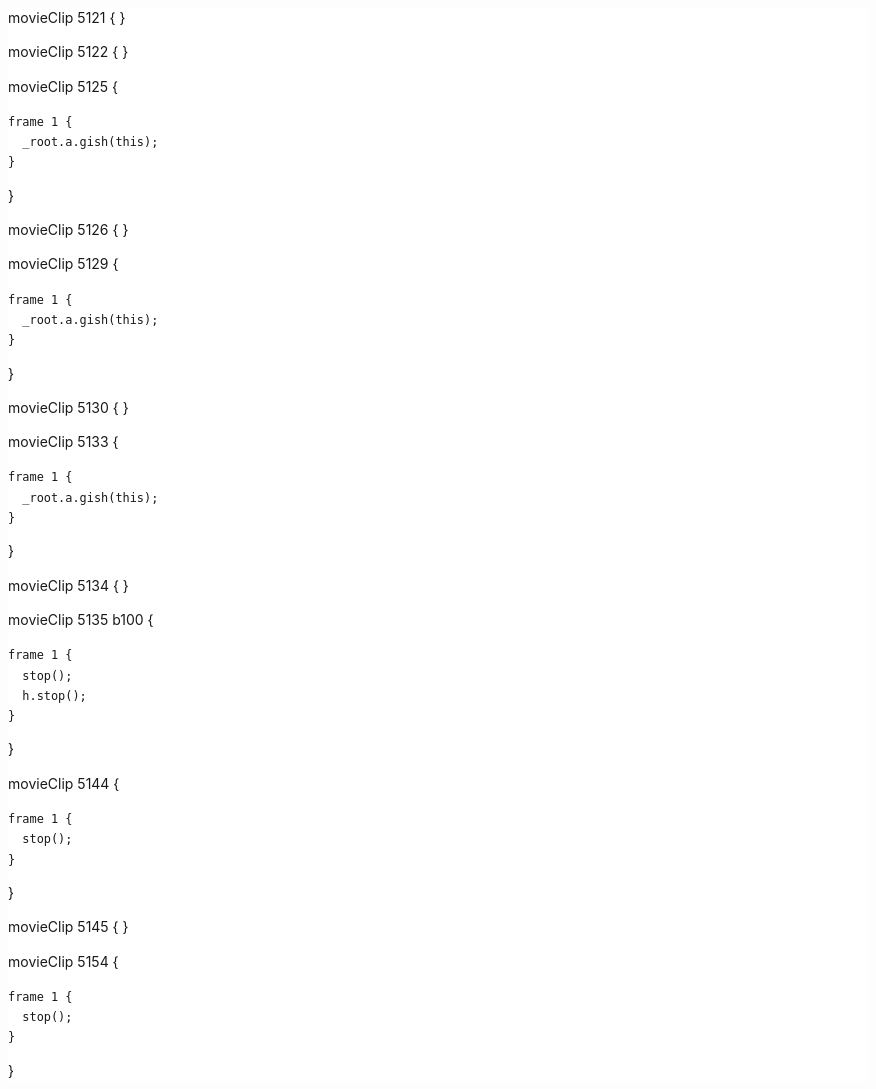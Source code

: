   movieClip 5121  {
  }

  movieClip 5122  {
  }

  movieClip 5125  {

    frame 1 {
      _root.a.gish(this);
    }
  }

  movieClip 5126  {
  }

  movieClip 5129  {

    frame 1 {
      _root.a.gish(this);
    }
  }

  movieClip 5130  {
  }

  movieClip 5133  {

    frame 1 {
      _root.a.gish(this);
    }
  }

  movieClip 5134  {
  }

  movieClip 5135 b100 {

    frame 1 {
      stop();
      h.stop();
    }
  }

  movieClip 5144  {

    frame 1 {
      stop();
    }
  }

  movieClip 5145  {
  }

  movieClip 5154  {

    frame 1 {
      stop();
    }
  }
